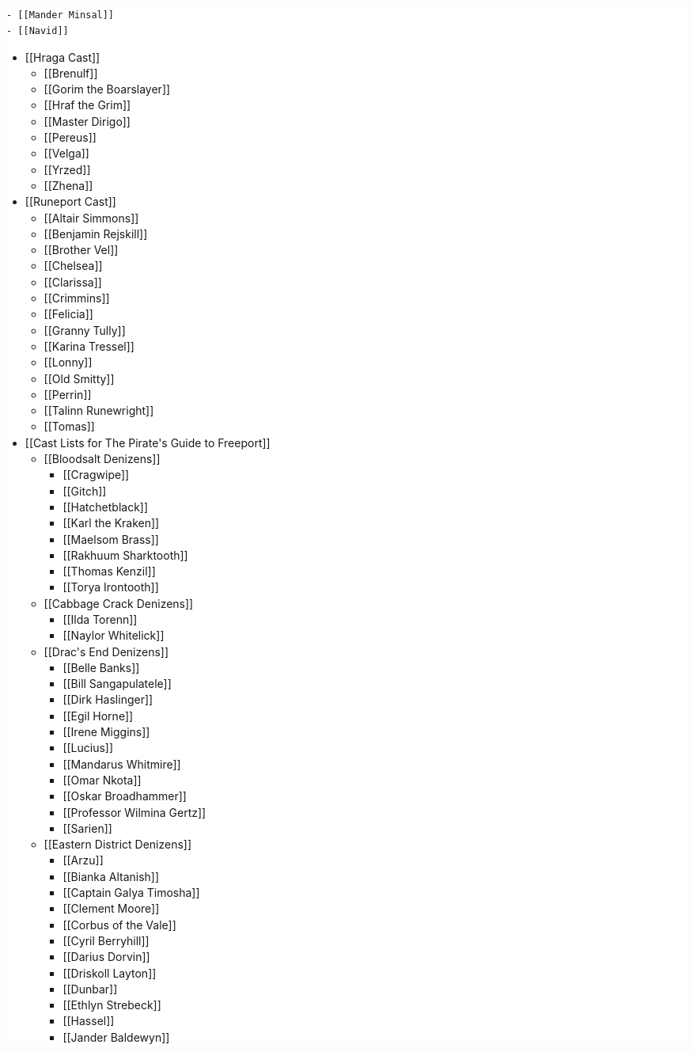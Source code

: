     - [[Mander Minsal]]
    - [[Navid]]
  - [[Hraga Cast]]
    - [[Brenulf]]
    - [[Gorim the Boarslayer]]
    - [[Hraf the Grim]]
    - [[Master Dirigo]]
    - [[Pereus]]
    - [[Velga]]
    - [[Yrzed]]
    - [[Zhena]]
  - [[Runeport Cast]]
    - [[Altair Simmons]]
    - [[Benjamin Rejskill]]
    - [[Brother Vel]]
    - [[Chelsea]]
    - [[Clarissa]]
    - [[Crimmins]]
    - [[Felicia]]
    - [[Granny Tully]]
    - [[Karina Tressel]]
    - [[Lonny]]
    - [[Old Smitty]]
    - [[Perrin]]
    - [[Talinn Runewright]]
    - [[Tomas]]
- [[Cast Lists for The Pirate's Guide to Freeport]]
  - [[Bloodsalt Denizens]]
    - [[Cragwipe]]
    - [[Gitch]]
    - [[Hatchetblack]]
    - [[Karl the Kraken]]
    - [[Maelsom Brass]]
    - [[Rakhuum Sharktooth]]
    - [[Thomas Kenzil]]
    - [[Torya Irontooth]]
  - [[Cabbage Crack Denizens]]
    - [[Ilda Torenn]]
    - [[Naylor Whitelick]]
  - [[Drac's End Denizens]]
    - [[Belle Banks]]
    - [[Bill Sangapulatele]]
    - [[Dirk Haslinger]]
    - [[Egil Horne]]
    - [[Irene Miggins]]
    - [[Lucius]]
    - [[Mandarus Whitmire]]
    - [[Omar Nkota]]
    - [[Oskar Broadhammer]]
    - [[Professor Wilmina Gertz]]
    - [[Sarien]]
  - [[Eastern District Denizens]]
    - [[Arzu]]
    - [[Bianka Altanish]]
    - [[Captain Galya Timosha]]
    - [[Clement Moore]]
    - [[Corbus of the Vale]]
    - [[Cyril Berryhill]]
    - [[Darius Dorvin]]
    - [[Driskoll Layton]]
    - [[Dunbar]]
    - [[Ethlyn Strebeck]]
    - [[Hassel]]
    - [[Jander Baldewyn]]